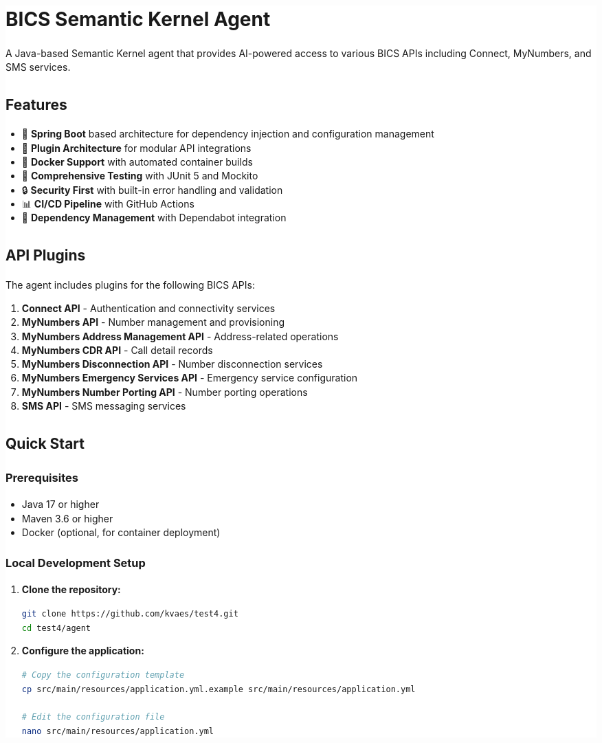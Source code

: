 # BICS Semantic Kernel Agent

A Java-based Semantic Kernel agent that provides AI-powered access to various BICS APIs including Connect, MyNumbers, and SMS services.

## Features

- 🚀 **Spring Boot** based architecture for dependency injection and configuration management
- 🔌 **Plugin Architecture** for modular API integrations
- 🐳 **Docker Support** with automated container builds
- 🧪 **Comprehensive Testing** with JUnit 5 and Mockito
- 🔒 **Security First** with built-in error handling and validation
- 📊 **CI/CD Pipeline** with GitHub Actions
- 🔄 **Dependency Management** with Dependabot integration

## API Plugins

The agent includes plugins for the following BICS APIs:

1. **Connect API** - Authentication and connectivity services
2. **MyNumbers API** - Number management and provisioning
3. **MyNumbers Address Management API** - Address-related operations
4. **MyNumbers CDR API** - Call detail records
5. **MyNumbers Disconnection API** - Number disconnection services
6. **MyNumbers Emergency Services API** - Emergency service configuration
7. **MyNumbers Number Porting API** - Number porting operations
8. **SMS API** - SMS messaging services

## Quick Start

### Prerequisites

- Java 17 or higher
- Maven 3.6 or higher
- Docker (optional, for container deployment)

### Local Development Setup

1. **Clone the repository:**
   ```bash
   git clone https://github.com/kvaes/test4.git
   cd test4/agent
   ```

2. **Configure the application:**
   ```bash
   # Copy the configuration template
   cp src/main/resources/application.yml.example src/main/resources/application.yml
   
   # Edit the configuration file
   nano src/main/resources/application.yml
   ```
